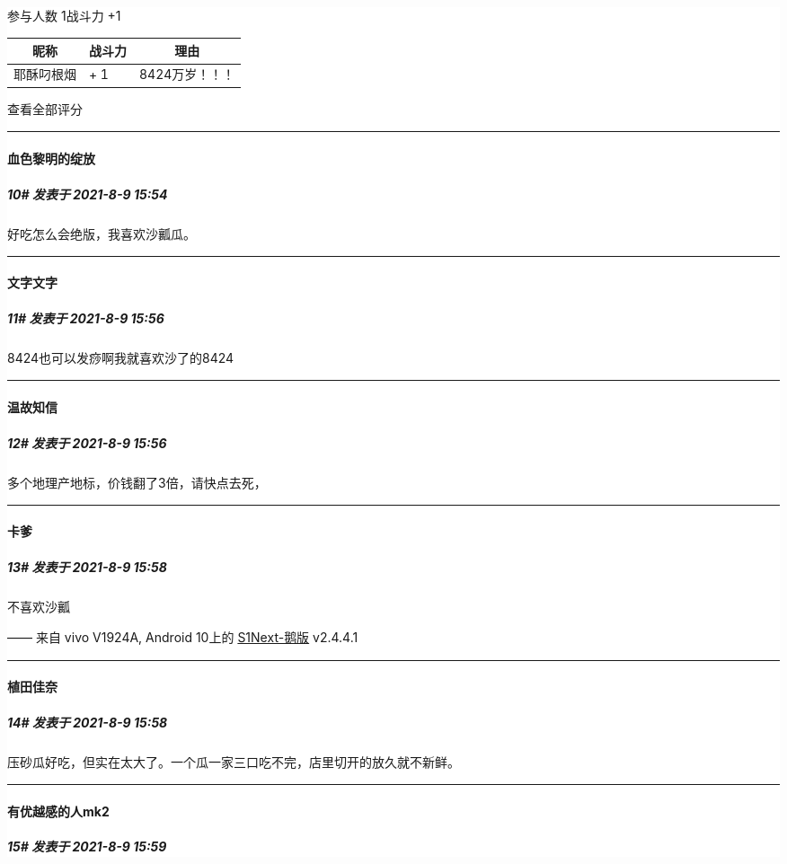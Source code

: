  参与人数 1战斗力 +1

|昵称|战斗力|理由|
|----|---|---|
| 耶酥叼根烟| + 1|8424万岁！！！|


查看全部评分


*****

####  血色黎明的绽放  
##### 10#       发表于 2021-8-9 15:54


好吃怎么会绝版，我喜欢沙瓤瓜。


*****

####  文字文字  
##### 11#       发表于 2021-8-9 15:56


8424也可以发痧啊我就喜欢沙了的8424


*****

####  温故知信  
##### 12#       发表于 2021-8-9 15:56


多个地理产地标，价钱翻了3倍，请快点去死，


*****

####  卡爹  
##### 13#       发表于 2021-8-9 15:58


不喜欢沙瓤

—— 来自 vivo V1924A, Android 10上的 [S1Next-鹅版](https://github.com/ykrank/S1-Next/releases) v2.4.4.1


*****

####  植田佳奈  
##### 14#       发表于 2021-8-9 15:58


压砂瓜好吃，但实在太大了。一个瓜一家三口吃不完，店里切开的放久就不新鲜。


*****

####  有优越感的人mk2  
##### 15#       发表于 2021-8-9 15:59
